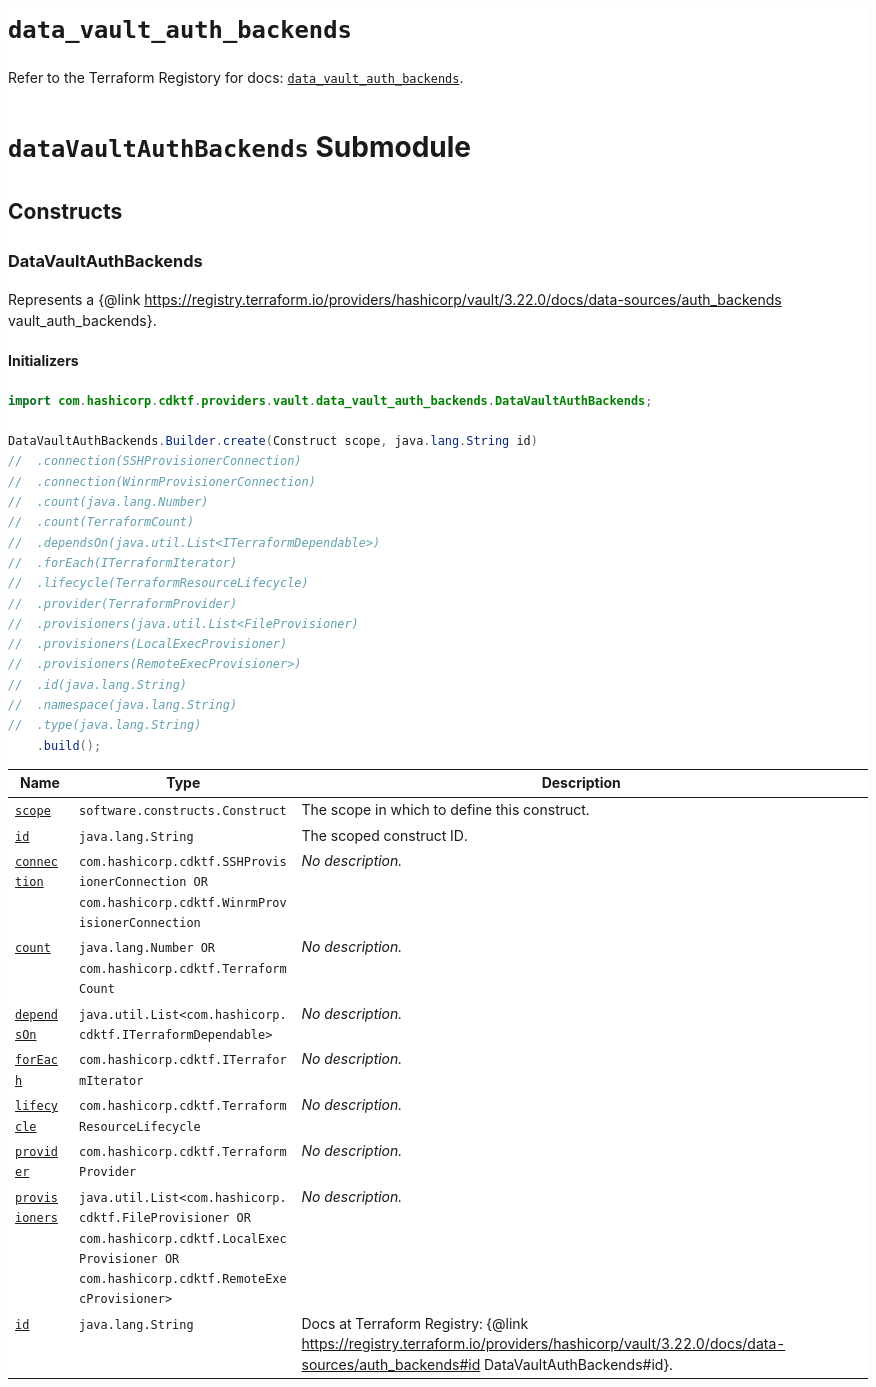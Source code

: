 # `data_vault_auth_backends`

Refer to the Terraform Registory for docs: [`data_vault_auth_backends`](https://registry.terraform.io/providers/hashicorp/vault/3.22.0/docs/data-sources/auth_backends).

# `dataVaultAuthBackends` Submodule <a name="`dataVaultAuthBackends` Submodule" id="@cdktf/provider-vault.dataVaultAuthBackends"></a>

## Constructs <a name="Constructs" id="Constructs"></a>

### DataVaultAuthBackends <a name="DataVaultAuthBackends" id="@cdktf/provider-vault.dataVaultAuthBackends.DataVaultAuthBackends"></a>

Represents a {@link https://registry.terraform.io/providers/hashicorp/vault/3.22.0/docs/data-sources/auth_backends vault_auth_backends}.

#### Initializers <a name="Initializers" id="@cdktf/provider-vault.dataVaultAuthBackends.DataVaultAuthBackends.Initializer"></a>

```java
import com.hashicorp.cdktf.providers.vault.data_vault_auth_backends.DataVaultAuthBackends;

DataVaultAuthBackends.Builder.create(Construct scope, java.lang.String id)
//  .connection(SSHProvisionerConnection)
//  .connection(WinrmProvisionerConnection)
//  .count(java.lang.Number)
//  .count(TerraformCount)
//  .dependsOn(java.util.List<ITerraformDependable>)
//  .forEach(ITerraformIterator)
//  .lifecycle(TerraformResourceLifecycle)
//  .provider(TerraformProvider)
//  .provisioners(java.util.List<FileProvisioner)
//  .provisioners(LocalExecProvisioner)
//  .provisioners(RemoteExecProvisioner>)
//  .id(java.lang.String)
//  .namespace(java.lang.String)
//  .type(java.lang.String)
    .build();
```

| **Name** | **Type** | **Description** |
| --- | --- | --- |
| <code><a href="#@cdktf/provider-vault.dataVaultAuthBackends.DataVaultAuthBackends.Initializer.parameter.scope">scope</a></code> | <code>software.constructs.Construct</code> | The scope in which to define this construct. |
| <code><a href="#@cdktf/provider-vault.dataVaultAuthBackends.DataVaultAuthBackends.Initializer.parameter.id">id</a></code> | <code>java.lang.String</code> | The scoped construct ID. |
| <code><a href="#@cdktf/provider-vault.dataVaultAuthBackends.DataVaultAuthBackends.Initializer.parameter.connection">connection</a></code> | <code>com.hashicorp.cdktf.SSHProvisionerConnection OR com.hashicorp.cdktf.WinrmProvisionerConnection</code> | *No description.* |
| <code><a href="#@cdktf/provider-vault.dataVaultAuthBackends.DataVaultAuthBackends.Initializer.parameter.count">count</a></code> | <code>java.lang.Number OR com.hashicorp.cdktf.TerraformCount</code> | *No description.* |
| <code><a href="#@cdktf/provider-vault.dataVaultAuthBackends.DataVaultAuthBackends.Initializer.parameter.dependsOn">dependsOn</a></code> | <code>java.util.List<com.hashicorp.cdktf.ITerraformDependable></code> | *No description.* |
| <code><a href="#@cdktf/provider-vault.dataVaultAuthBackends.DataVaultAuthBackends.Initializer.parameter.forEach">forEach</a></code> | <code>com.hashicorp.cdktf.ITerraformIterator</code> | *No description.* |
| <code><a href="#@cdktf/provider-vault.dataVaultAuthBackends.DataVaultAuthBackends.Initializer.parameter.lifecycle">lifecycle</a></code> | <code>com.hashicorp.cdktf.TerraformResourceLifecycle</code> | *No description.* |
| <code><a href="#@cdktf/provider-vault.dataVaultAuthBackends.DataVaultAuthBackends.Initializer.parameter.provider">provider</a></code> | <code>com.hashicorp.cdktf.TerraformProvider</code> | *No description.* |
| <code><a href="#@cdktf/provider-vault.dataVaultAuthBackends.DataVaultAuthBackends.Initializer.parameter.provisioners">provisioners</a></code> | <code>java.util.List<com.hashicorp.cdktf.FileProvisioner OR com.hashicorp.cdktf.LocalExecProvisioner OR com.hashicorp.cdktf.RemoteExecProvisioner></code> | *No description.* |
| <code><a href="#@cdktf/provider-vault.dataVaultAuthBackends.DataVaultAuthBackends.Initializer.parameter.id">id</a></code> | <code>java.lang.String</code> | Docs at Terraform Registry: {@link https://registry.terraform.io/providers/hashicorp/vault/3.22.0/docs/data-sources/auth_backends#id DataVaultAuthBackends#id}. |
